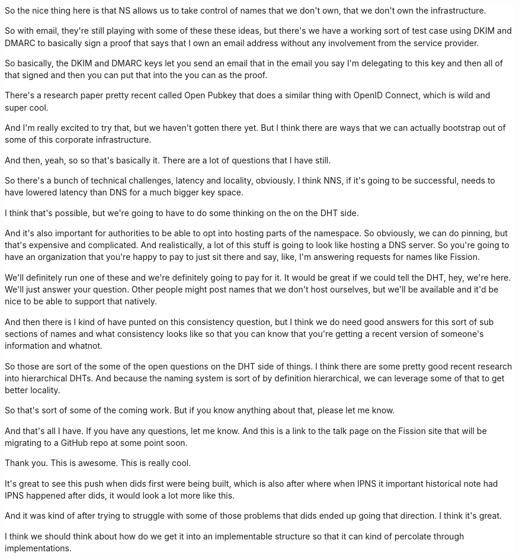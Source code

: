 So the nice thing here is that NS allows us to take control of names that we don't own, that we don't own the infrastructure.

So with email, they're still playing with some of these these ideas, but there's we have a working sort of test case using DKIM and DMARC to basically sign a proof that says that I own an email address without any involvement from the service provider.

So basically, the DKIM and DMARC keys let you send an email that in the email you say I'm delegating to this key and then all of that signed and then you can put that into the you can as the proof.

There's a research paper pretty recent called Open Pubkey that does a similar thing with OpenID Connect, which is wild and super cool.

And I'm really excited to try that, but we haven't gotten there yet. But I think there are ways that we can actually bootstrap out of some of this corporate infrastructure.

And then, yeah, so so that's basically it. There are a lot of questions that I have still.

So there's a bunch of technical challenges, latency and locality, obviously.
I think NNS, if it's going to be successful, needs to have lowered latency than DNS for a much bigger key space.

I think that's possible, but we're going to have to do some thinking on the on the DHT side.

And it's also important for authorities to be able to opt into hosting parts of the namespace.
So obviously, we can do pinning, but that's expensive and complicated.
And realistically, a lot of this stuff is going to look like hosting a DNS server.
So you're going to have an organization that you're happy to pay to just sit there and say, like, I'm answering requests for names like Fission.

We'll definitely run one of these and we're definitely going to pay for it.
It would be great if we could tell the DHT, hey, we're here. We'll just answer your question.
Other people might post names that we don't host ourselves, but we'll be available and it'd be nice to be able to support that natively.

And then there is I kind of have punted on this consistency question, but I think we do need good answers for this sort of sub sections of names and what consistency looks like so that you can know that you're getting a recent version of someone's information and whatnot.

So those are sort of the some of the open questions on the DHT side of things.
I think there are some pretty good recent research into hierarchical DHTs. And because the naming system is sort of by definition hierarchical, we can leverage some of that to get better locality.

So that's sort of some of the coming work. But if you know anything about that, please let me know.

And that's all I have. If you have any questions, let me know. And this is a link to the talk page on the Fission site that will be migrating to a GitHub repo at some point soon.

Thank you. This is awesome. This is really cool.

It's great to see this push when dids first were being built, which is also after where when IPNS it important historical note had IPNS happened after dids, it would look a lot more like this.

And it was kind of after trying to struggle with some of those problems that dids ended up going that direction. I think it's great.

I think we should think about how do we get it into an implementable structure so that it can kind of percolate through implementations.
